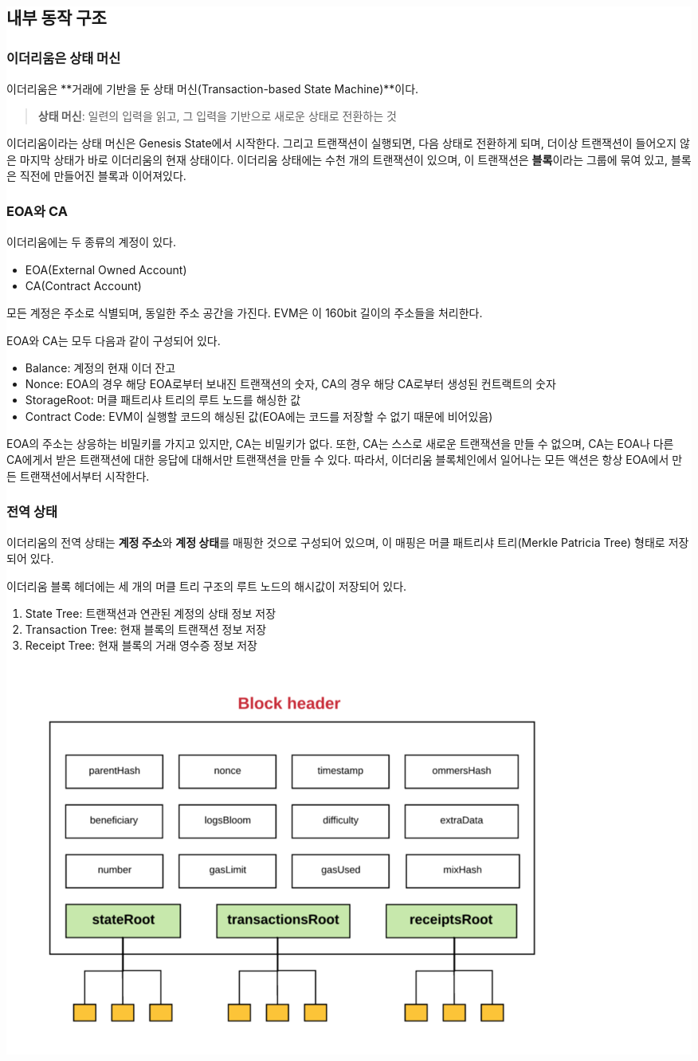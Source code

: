 

## 내부 동작 구조

### 이더리움은 상태 머신

이더리움은 **거래에 기반을 둔 상태 머신(Transaction-based State Machine)**이다.

> **상태 머신**: 일련의 입력을 읽고, 그 입력을 기반으로 새로운 상태로 전환하는 것

이더리움이라는 상태 머신은 Genesis State에서 시작한다. 그리고 트랜잭션이 실행되면, 다음 상태로 전환하게 되며, 더이상 트랜잭션이 들어오지 않은 마지막 상태가 바로 이더리움의 현재 상태이다. 이더리움 상태에는 수천 개의 트랜잭션이 있으며, 이 트랜잭션은 **블록**이라는 그룹에 묶여 있고, 블록은 직전에 만들어진 블록과 이어져있다.

### EOA와 CA

이더리움에는 두 종류의 계정이 있다.

- EOA(External Owned Account)
- CA(Contract Account)

모든 계정은 주소로 식별되며, 동일한 주소 공간을 가진다. EVM은 이 160bit 길이의 주소들을 처리한다.

EOA와 CA는 모두 다음과 같이 구성되어 있다.

- Balance: 계정의 현재 이더 잔고
- Nonce: EOA의 경우 해당 EOA로부터 보내진 트랜잭션의 숫자, CA의 경우 해당 CA로부터 생성된 컨트랙트의 숫자
- StorageRoot: 머클 패트리샤 트리의 루트 노드를 해싱한 값
- Contract Code: EVM이 실행할 코드의 해싱된 값(EOA에는 코드를 저장할 수 없기 때문에 비어있음)

EOA의 주소는 상응하는 비밀키를 가지고 있지만, CA는 비밀키가 없다. 또한, CA는 스스로 새로운 트랜잭션을 만들 수 없으며, CA는 EOA나 다른 CA에게서 받은 트랜잭션에 대한 응답에 대해서만 트랜잭션을 만들 수 있다. 따라서, 이더리움 블록체인에서 일어나는 모든 액션은 항상 EOA에서 만든 트랜잭션에서부터 시작한다.

### 전역 상태

이더리움의 전역 상태는 **계정 주소**와 **계정 상태**를 매핑한 것으로 구성되어 있으며, 이 매핑은 머클 패트리샤 트리(Merkle Patricia Tree) 형태로 저장되어 있다.

이더리움 블록 헤더에는 세 개의 머클 트리 구조의 루트 노드의 해시값이 저장되어 있다.

1. State Tree: 트랜잭션과 연관된 계정의 상태 정보 저장
2. Transaction Tree: 현재 블록의 트랜잭션 정보 저장
3. Receipt Tree: 현재 블록의 거래 영수증 정보 저장

![Ethereum_Block_Header](img/Ethereum_Block_Header.png)